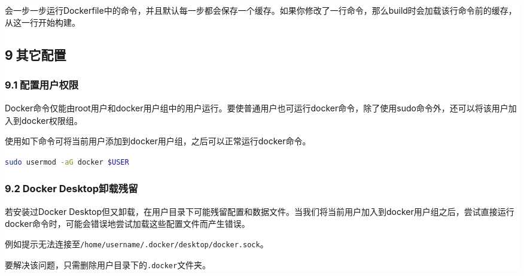 会一步一步运行Dockerfile中的命令，并且默认每一步都会保存一个缓存。如果你修改了一行命令，那么build时会加载该行命令前的缓存，从这一行开始构建。

## 9 其它配置

### 9.1 配置用户权限

Docker命令仅能由root用户和docker用户组中的用户运行。要使普通用户也可运行docker命令，除了使用sudo命令外，还可以将该用户加入到docker权限组。

使用如下命令可将当前用户添加到docker用户组，之后可以正常运行docker命令。

```bash
sudo usermod -aG docker $USER
```

### 9.2 Docker Desktop卸载残留

若安装过Docker Desktop但又卸载，在用户目录下可能残留配置和数据文件。当我们将当前用户加入到docker用户组之后，尝试直接运行docker命令时，可能会错误地尝试加载这些配置文件而产生错误。

例如提示无法连接至`/home/username/.docker/desktop/docker.sock`。

要解决该问题，只需删除用户目录下的`.docker`文件夹。

